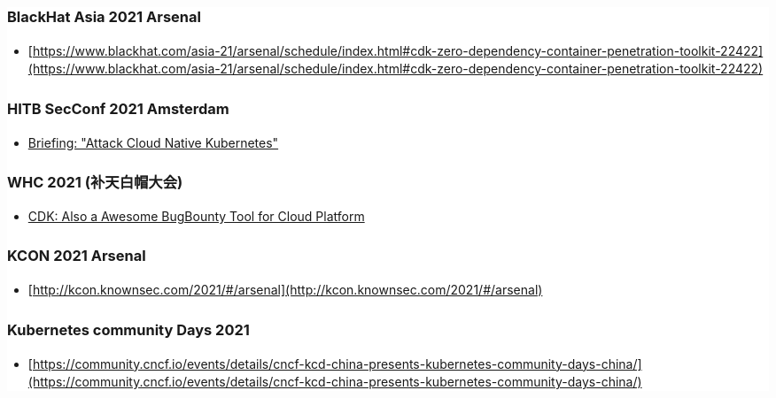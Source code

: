 ### BlackHat Asia 2021 Arsenal

- [https://www.blackhat.com/asia-21/arsenal/schedule/index.html#cdk-zero-dependency-container-penetration-toolkit-22422](https://www.blackhat.com/asia-21/arsenal/schedule/index.html#cdk-zero-dependency-container-penetration-toolkit-22422)

### HITB SecConf 2021 Amsterdam

- [Briefing: "Attack Cloud Native Kubernetes"](https://conference.hitb.org/hitbsecconf2021ams/sessions/attacking-cloud-native-kubernetes-with-cdk/)


### WHC 2021 (补天白帽大会)

- [CDK: Also a Awesome BugBounty Tool for Cloud Platform](https://github.com/neargle/slidefiles/blob/main/2021%20WHC2021%20CDK-Also-a-Awesome-BugBounty-Tool-for-Cloud-Platform.pptx.pdf)

### KCON 2021 Arsenal

- [http://kcon.knownsec.com/2021/#/arsenal](http://kcon.knownsec.com/2021/#/arsenal)

### Kubernetes community Days 2021 

- [https://community.cncf.io/events/details/cncf-kcd-china-presents-kubernetes-community-days-china/](https://community.cncf.io/events/details/cncf-kcd-china-presents-kubernetes-community-days-china/)

